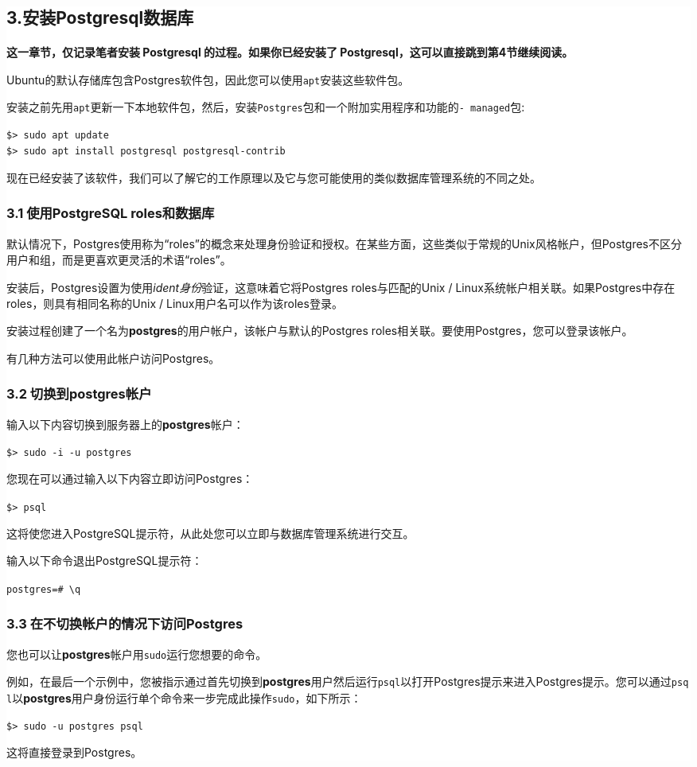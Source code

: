 ## 3.安装Postgresql数据库

**这一章节，仅记录笔者安装 Postgresql 的过程。如果你已经安装了 Postgresql，这可以直接跳到第4节继续阅读。**

Ubuntu的默认存储库包含Postgres软件包，因此您可以使用`apt`安装这些软件包。

安装之前先用`apt`更新一下本地软件包，然后，安装`Postgres`包和一个附加实用程序和功能的`- managed`包:

```shell
$> sudo apt update
$> sudo apt install postgresql postgresql-contrib
```

现在已经安装了该软件，我们可以了解它的工作原理以及它与您可能使用的类似数据库管理系统的不同之处。

### 3.1 使用PostgreSQL roles和数据库

默认情况下，Postgres使用称为“roles”的概念来处理身份验证和授权。在某些方面，这些类似于常规的Unix风格帐户，但Postgres不区分用户和组，而是更喜欢更灵活的术语“roles”。

安装后，Postgres设置为使用*ident身份*验证，这意味着它将Postgres roles与匹配的Unix / Linux系统帐户相关联。如果Postgres中存在roles，则具有相同名称的Unix / Linux用户名可以作为该roles登录。

安装过程创建了一个名为**postgres**的用户帐户，该帐户与默认的Postgres roles相关联。要使用Postgres，您可以登录该帐户。

有几种方法可以使用此帐户访问Postgres。

### 3.2 切换到postgres帐户

输入以下内容切换到服务器上的**postgres**帐户：

```shell
$> sudo -i -u postgres
```

您现在可以通过输入以下内容立即访问Postgres：

```shell
$> psql
```

这将使您进入PostgreSQL提示符，从此处您可以立即与数据库管理系统进行交互。

输入以下命令退出PostgreSQL提示符：

```shell
postgres=# \q
```

### 3.3 在不切换帐户的情况下访问Postgres

您也可以让**postgres**帐户用`sudo`运行您想要的命令。

例如，在最后一个示例中，您被指示通过首先切换到**postgres**用户然后运行`psql`以打开Postgres提示来进入Postgres提示。您可以通过`psql`以**postgres**用户身份运行单个命令来一步完成此操作`sudo`，如下所示：

```shell
$> sudo -u postgres psql
```

这将直接登录到Postgres。
